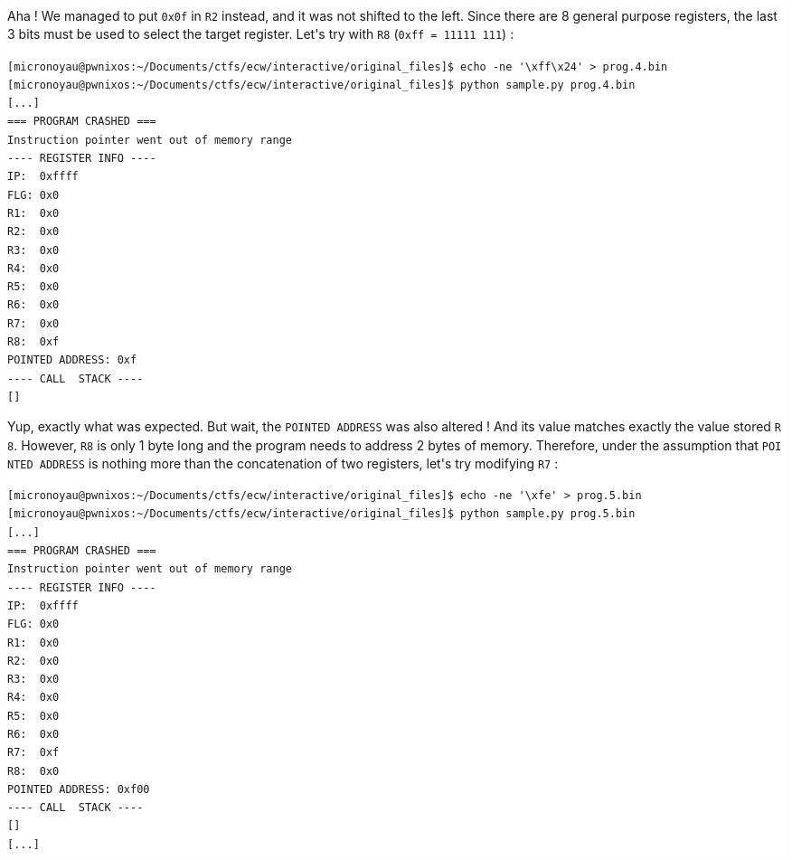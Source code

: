 Aha ! We managed to put `0x0f` in `R2` instead, and it was not shifted to the left. Since there are 8 general purpose registers, the last 3 bits must be used to select the target register. Let's try with `R8` (`0xff = 11111 111`) :
```
[micronoyau@pwnixos:~/Documents/ctfs/ecw/interactive/original_files]$ echo -ne '\xff\x24' > prog.4.bin
[micronoyau@pwnixos:~/Documents/ctfs/ecw/interactive/original_files]$ python sample.py prog.4.bin 
[...]
=== PROGRAM CRASHED ===
Instruction pointer went out of memory range
---- REGISTER INFO ----
IP:  0xffff
FLG: 0x0
R1:  0x0
R2:  0x0
R3:  0x0
R4:  0x0
R5:  0x0
R6:  0x0
R7:  0x0
R8:  0xf
POINTED ADDRESS: 0xf
---- CALL  STACK ----
[]
```

Yup, exactly what was expected. But wait, the `POINTED ADDRESS` was also altered ! And its value matches exactly the value stored `R8`. However, `R8` is only 1 byte long and the program needs to address 2 bytes of memory. Therefore, under the assumption that `POINTED ADDRESS` is nothing more than the concatenation of two registers, let's try modifying `R7` :
```
[micronoyau@pwnixos:~/Documents/ctfs/ecw/interactive/original_files]$ echo -ne '\xfe' > prog.5.bin
[micronoyau@pwnixos:~/Documents/ctfs/ecw/interactive/original_files]$ python sample.py prog.5.bin 
[...]
=== PROGRAM CRASHED ===
Instruction pointer went out of memory range
---- REGISTER INFO ----
IP:  0xffff
FLG: 0x0
R1:  0x0
R2:  0x0
R3:  0x0
R4:  0x0
R5:  0x0
R6:  0x0
R7:  0xf
R8:  0x0
POINTED ADDRESS: 0xf00
---- CALL  STACK ----
[]
[...]
```
